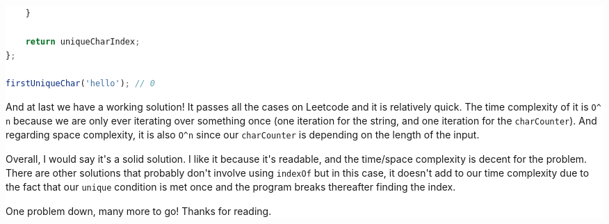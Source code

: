 ```javascript
    }

    return uniqueCharIndex;
};

firstUniqueChar('hello'); // 0
```

And at last we have a working solution! It passes all the cases on Leetcode and it is relatively quick. The time complexity of it is `O^n` because we are only ever iterating over something once (one iteration for the string, and one iteration for the `charCounter`). And regarding space complexity, it is also `O^n` since our `charCounter` is depending on the length of the input.

Overall, I would say it's a solid solution. I like it because it's readable, and the time/space complexity is decent for the problem. There are other solutions that probably don't involve using `indexOf` but in this case, it doesn't add to our time complexity due to the fact that our `unique` condition is met once and the program breaks thereafter finding the index.

One problem down, many more to go! Thanks for reading.